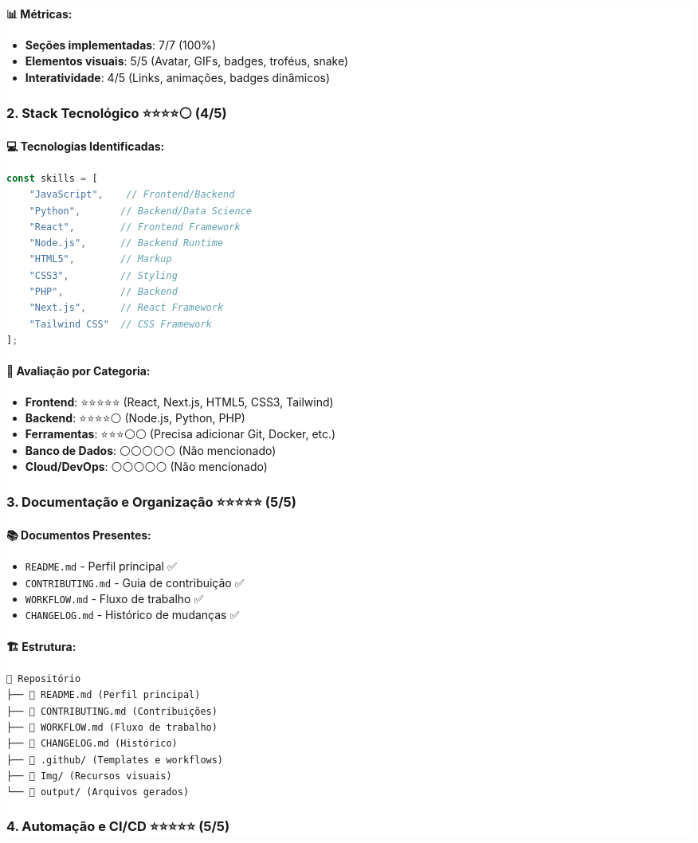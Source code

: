 #### 📊 Métricas:
- **Seções implementadas**: 7/7 (100%)
- **Elementos visuais**: 5/5 (Avatar, GIFs, badges, troféus, snake)
- **Interatividade**: 4/5 (Links, animações, badges dinâmicos)

### 2. **Stack Tecnológico** ⭐⭐⭐⭐⚪ (4/5)

#### 💻 Tecnologias Identificadas:
```javascript
const skills = [
    "JavaScript",    // Frontend/Backend
    "Python",       // Backend/Data Science
    "React",        // Frontend Framework
    "Node.js",      // Backend Runtime
    "HTML5",        // Markup
    "CSS3",         // Styling
    "PHP",          // Backend
    "Next.js",      // React Framework
    "Tailwind CSS"  // CSS Framework
];
```

#### 🎯 Avaliação por Categoria:
- **Frontend**: ⭐⭐⭐⭐⭐ (React, Next.js, HTML5, CSS3, Tailwind)
- **Backend**: ⭐⭐⭐⭐⚪ (Node.js, Python, PHP)
- **Ferramentas**: ⭐⭐⭐⚪⚪ (Precisa adicionar Git, Docker, etc.)
- **Banco de Dados**: ⚪⚪⚪⚪⚪ (Não mencionado)
- **Cloud/DevOps**: ⚪⚪⚪⚪⚪ (Não mencionado)

### 3. **Documentação e Organização** ⭐⭐⭐⭐⭐ (5/5)

#### 📚 Documentos Presentes:
- `README.md` - Perfil principal ✅
- `CONTRIBUTING.md` - Guia de contribuição ✅
- `WORKFLOW.md` - Fluxo de trabalho ✅
- `CHANGELOG.md` - Histórico de mudanças ✅

#### 🏗️ Estrutura:
```
📁 Repositório
├── 📄 README.md (Perfil principal)
├── 📄 CONTRIBUTING.md (Contribuições)
├── 📄 WORKFLOW.md (Fluxo de trabalho)
├── 📄 CHANGELOG.md (Histórico)
├── 📁 .github/ (Templates e workflows)
├── 📁 Img/ (Recursos visuais)
└── 📁 output/ (Arquivos gerados)
```

### 4. **Automação e CI/CD** ⭐⭐⭐⭐⭐ (5/5)
